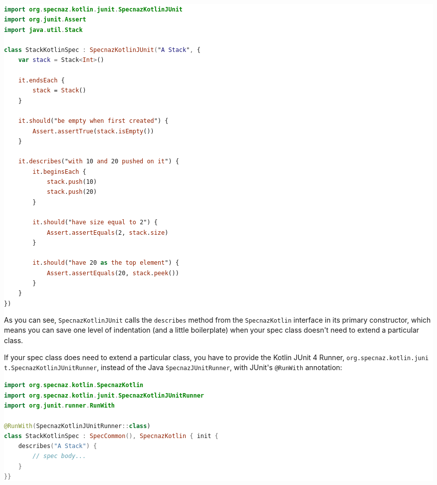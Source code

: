 ```kotlin
import org.specnaz.kotlin.junit.SpecnazKotlinJUnit
import org.junit.Assert
import java.util.Stack

class StackKotlinSpec : SpecnazKotlinJUnit("A Stack", {
    var stack = Stack<Int>()

    it.endsEach {
        stack = Stack()
    }

    it.should("be empty when first created") {
        Assert.assertTrue(stack.isEmpty())
    }

    it.describes("with 10 and 20 pushed on it") {
        it.beginsEach {
            stack.push(10)
            stack.push(20)
        }

        it.should("have size equal to 2") {
            Assert.assertEquals(2, stack.size)
        }

        it.should("have 20 as the top element") {
            Assert.assertEquals(20, stack.peek())
        }
    }
})
```

As you can see, `SpecnazKotlinJUnit` calls the `describes` method
from the `SpecnazKotlin` interface in its primary constructor,
which means you can save one level of indentation
(and a little boilerplate)
when your spec class doesn't need to extend a particular class.

If your spec class does need to extend a particular class,
you have to provide the Kotlin JUnit 4 Runner,
`org.specnaz.kotlin.junit.SpecnazKotlinJUnitRunner`,
instead of the Java `SpecnazJUnitRunner`,
with JUnit's `@RunWith` annotation:

```kotlin
import org.specnaz.kotlin.SpecnazKotlin
import org.specnaz.kotlin.junit.SpecnazKotlinJUnitRunner
import org.junit.runner.RunWith

@RunWith(SpecnazKotlinJUnitRunner::class)
class StackKotlinSpec : SpecCommon(), SpecnazKotlin { init {
    describes("A Stack") {
        // spec body...
    }
}}
```

